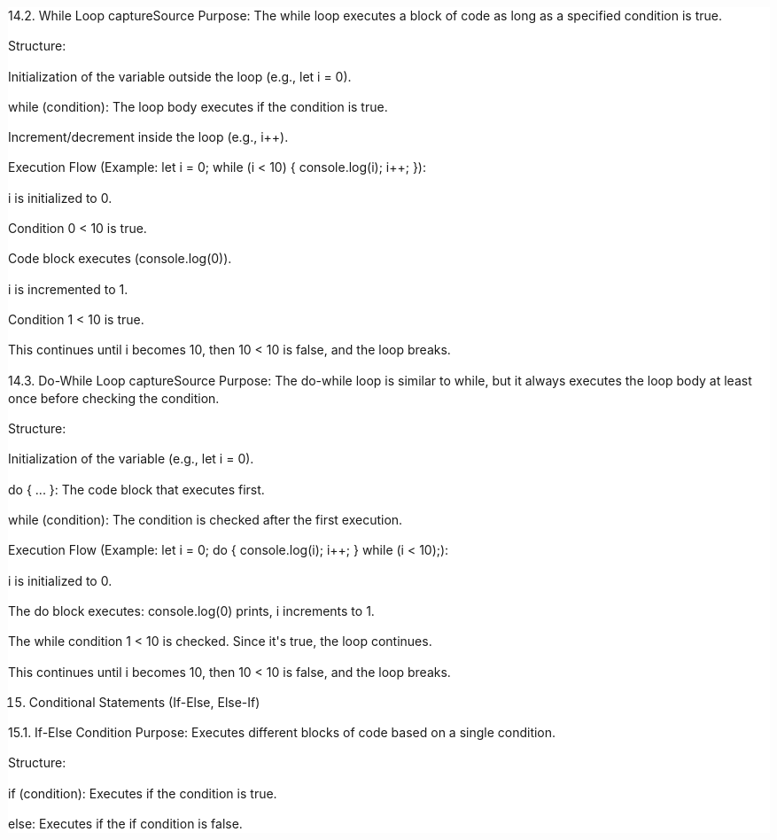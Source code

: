 14.2. While Loop
captureSource
Purpose: The while loop executes a block of code as long as a specified condition is true. 

Structure:

Initialization of the variable outside the loop (e.g., let i = 0). 

while (condition): The loop body executes if the condition is true. 

Increment/decrement inside the loop (e.g., i++). 

Execution Flow (Example: let i = 0; while (i < 10) { console.log(i); i++; }):

i is initialized to 0. 

Condition 0 < 10 is true. 

Code block executes (console.log(0)). 

i is incremented to 1. 

Condition 1 < 10 is true. 

This continues until i becomes 10, then 10 < 10 is false, and the loop breaks. 



14.3. Do-While Loop
captureSource
Purpose: The do-while loop is similar to while, but it always executes the loop body at least once before checking the condition. 

Structure:

Initialization of the variable (e.g., let i = 0). 

do { ... }: The code block that executes first. 

while (condition): The condition is checked after the first execution. 

Execution Flow (Example: let i = 0; do { console.log(i); i++; } while (i < 10);):

i is initialized to 0. 

The do block executes: console.log(0) prints, i increments to 1. 

The while condition 1 < 10 is checked. Since it's true, the loop continues. 

This continues until i becomes 10, then 10 < 10 is false, and the loop breaks. 



15. Conditional Statements (If-Else, Else-If)


15.1. If-Else Condition
Purpose: Executes different blocks of code based on a single condition. 

Structure:

if (condition): Executes if the condition is true. 

else: Executes if the if condition is false. 
